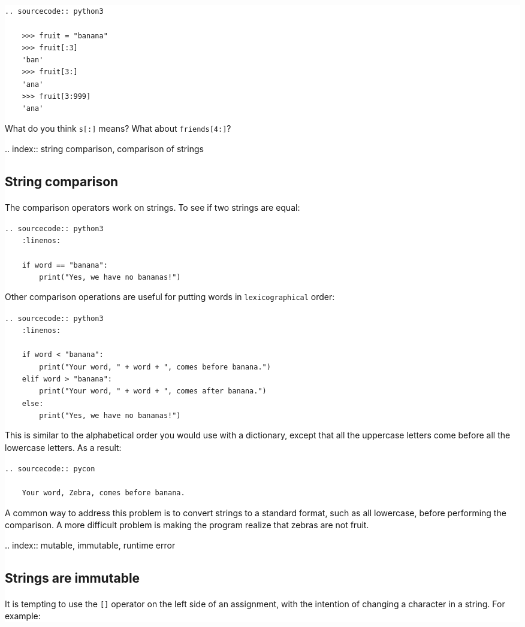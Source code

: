    .. sourcecode:: python3

        >>> fruit = "banana"
        >>> fruit[:3]
        'ban'
        >>> fruit[3:]
        'ana'
        >>> fruit[3:999]
        'ana'

What do you think ``s[:]`` means?   What about ``friends[4:]``?


.. index:: string comparison, comparison of strings

String comparison
-----------------

The comparison operators work on strings. To see if two strings are equal:

    .. sourcecode:: python3
        :linenos:

        if word == "banana":
            print("Yes, we have no bananas!")

Other comparison operations are useful for putting words in
`lexicographical` order:

    .. sourcecode:: python3
        :linenos:

        if word < "banana":
            print("Your word, " + word + ", comes before banana.")
        elif word > "banana":
            print("Your word, " + word + ", comes after banana.")
        else:
            print("Yes, we have no bananas!")

This is similar to the alphabetical order you would use with a dictionary,
except that all the uppercase letters come before all the lowercase letters. As
a result:

    .. sourcecode:: pycon

        Your word, Zebra, comes before banana.

A common way to address this problem is to convert strings to a standard
format, such as all lowercase, before performing the comparison. A more
difficult problem is making the program realize that zebras are not fruit.


.. index:: mutable, immutable, runtime error

Strings are immutable
---------------------

It is tempting to use the ``[]`` operator on the left side of an assignment,
with the intention of changing a character in a string.  For example:

